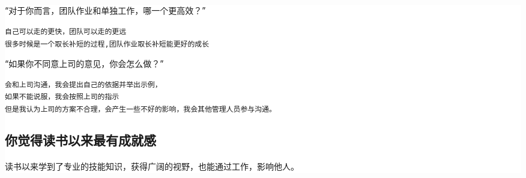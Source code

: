

“对于你而言，团队作业和单独工作，哪一个更高效？”

```
自己可以走的更快，团队可以走的更远
很多时候是一个取长补短的过程,团队作业取长补短能更好的成长
```



“如果你不同意上司的意见，你会怎么做？”

```
会和上司沟通，我会提出自己的依据并举出示例，
如果不能说服，我会按照上司的指示
但是我认为上司的方案不合理，会产生一些不好的影响，我会其他管理人员参与沟通。

```





##  **你觉得读书以来最有成就感**

读书以来学到了专业的技能知识，获得广阔的视野，也能通过工作，影响他人。



